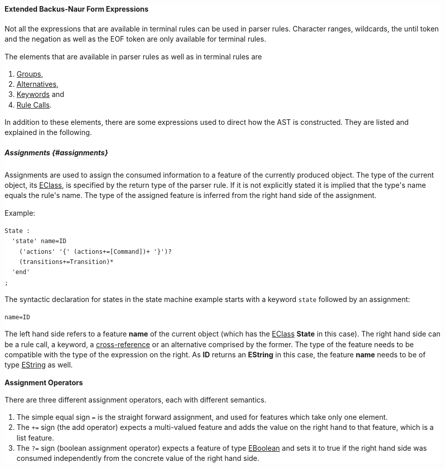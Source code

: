 #### Extended Backus-Naur Form Expressions

Not all the expressions that are available in terminal rules can be used in parser rules. Character ranges, wildcards, the until token and the negation as well as the EOF token are only available for terminal rules. 

The elements that are available in parser rules as well as in terminal rules are

1.  [Groups](13_grammarlanguage.html#groups), 
1.  [Alternatives](13_grammarlanguage.html#alternatives), 
1.  [Keywords](13_grammarlanguage.html#keywords) and 
1.  [Rule Calls](13_grammarlanguage.html#rule-calls).

In addition to these elements, there are some expressions used to direct how the AST is constructed. They are listed and explained in the following.

##### Assignments {#assignments}

Assignments are used to assign the consumed information to a feature of the currently produced object. The type of the current object, its [EClass]({{site.src.emf}}/plugins/org.eclipse.emf.ecore/src/org/eclipse/emf/ecore/EClass.java), is specified by the return type of the parser rule. If it is not explicitly stated it is implied that the type's name equals the rule's name. The type of the assigned feature is inferred from the right hand side of the assignment.

Example:

```xtext
State :
  'state' name=ID
    ('actions' '{' (actions+=[Command])+ '}')?
    (transitions+=Transition)*
  'end'
;
```

The syntactic declaration for states in the state machine example starts with a keyword `state` followed by an assignment:

`name=ID`

The left hand side refers to a feature **name** of the current object (which has the [EClass]({{site.src.emf}}/plugins/org.eclipse.emf.ecore/src/org/eclipse/emf/ecore/EClass.java) **State** in this case). The right hand side can be a rule call, a keyword, a [cross-reference](13_grammarlanguage.html#cross-references) or an alternative comprised by the former. The type of the feature needs to be compatible with the type of the expression on the right. As **ID** returns an **EString** in this case, the feature **name** needs to be of type [EString]() as well.

**Assignment Operators**

There are three different assignment operators, each with different semantics.

1.  The simple equal sign `=` is the straight forward assignment, and used for features which take only one element.
1.  The `+=` sign (the add operator) expects a multi-valued feature and adds the value on the right hand to that feature, which is a list feature.
1.  The `?=` sign (boolean assignment operator) expects a feature of type [EBoolean]({{site.javadoc.java}}/java/lang/Boolean.html) and sets it to true if the right hand side was consumed independently from the concrete value of the right hand side.
